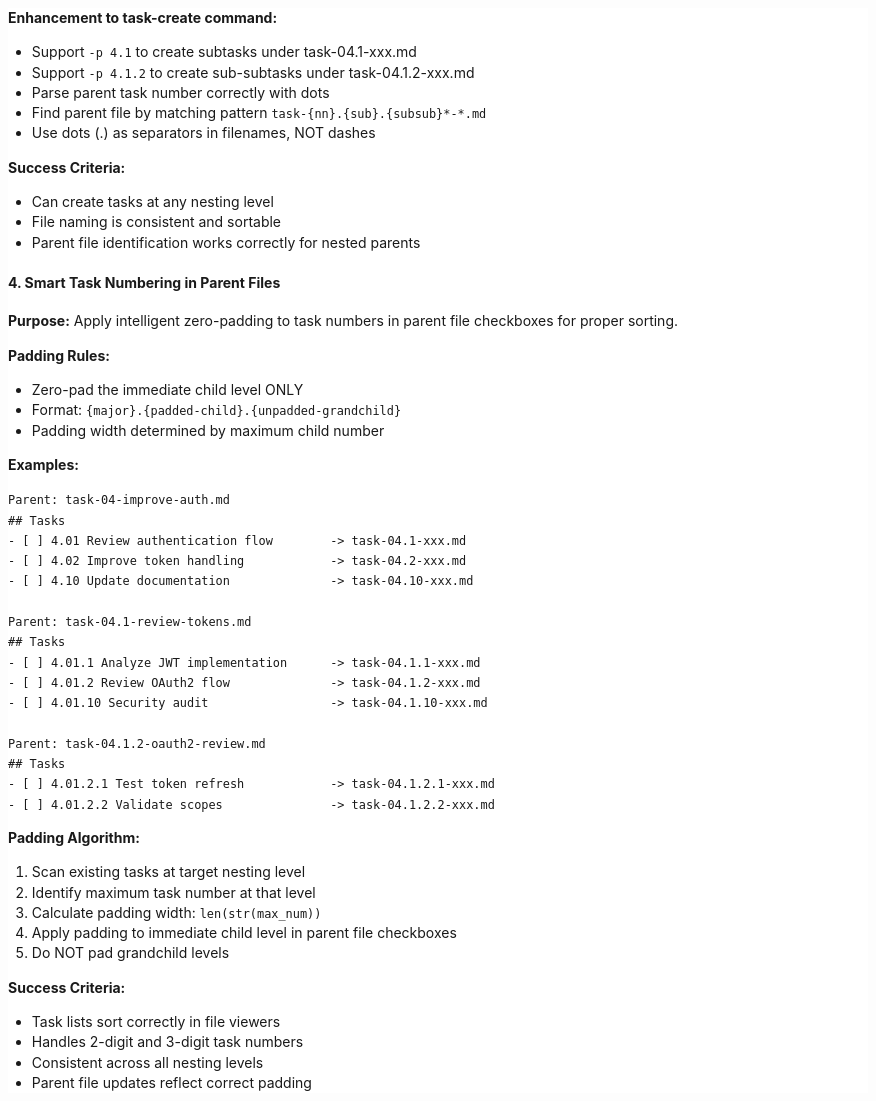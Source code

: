 **Enhancement to task-create command:**
- Support `-p 4.1` to create subtasks under task-04.1-xxx.md
- Support `-p 4.1.2` to create sub-subtasks under task-04.1.2-xxx.md
- Parse parent task number correctly with dots
- Find parent file by matching pattern `task-{nn}.{sub}.{subsub}*-*.md`
- Use dots (.) as separators in filenames, NOT dashes

**Success Criteria:**
- Can create tasks at any nesting level
- File naming is consistent and sortable
- Parent file identification works correctly for nested parents

#### 4. Smart Task Numbering in Parent Files

**Purpose:** Apply intelligent zero-padding to task numbers in parent file checkboxes for proper sorting.

**Padding Rules:**
- Zero-pad the immediate child level ONLY
- Format: `{major}.{padded-child}.{unpadded-grandchild}`
- Padding width determined by maximum child number

**Examples:**
```
Parent: task-04-improve-auth.md
## Tasks
- [ ] 4.01 Review authentication flow        -> task-04.1-xxx.md
- [ ] 4.02 Improve token handling            -> task-04.2-xxx.md
- [ ] 4.10 Update documentation              -> task-04.10-xxx.md

Parent: task-04.1-review-tokens.md
## Tasks
- [ ] 4.01.1 Analyze JWT implementation      -> task-04.1.1-xxx.md
- [ ] 4.01.2 Review OAuth2 flow              -> task-04.1.2-xxx.md
- [ ] 4.01.10 Security audit                 -> task-04.1.10-xxx.md

Parent: task-04.1.2-oauth2-review.md
## Tasks
- [ ] 4.01.2.1 Test token refresh            -> task-04.1.2.1-xxx.md
- [ ] 4.01.2.2 Validate scopes               -> task-04.1.2.2-xxx.md
```

**Padding Algorithm:**
1. Scan existing tasks at target nesting level
2. Identify maximum task number at that level
3. Calculate padding width: `len(str(max_num))`
4. Apply padding to immediate child level in parent file checkboxes
5. Do NOT pad grandchild levels

**Success Criteria:**
- Task lists sort correctly in file viewers
- Handles 2-digit and 3-digit task numbers
- Consistent across all nesting levels
- Parent file updates reflect correct padding
